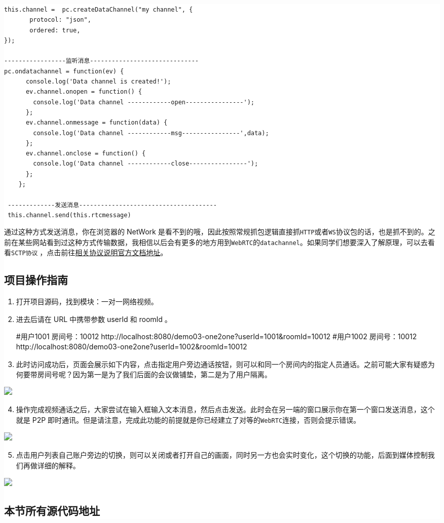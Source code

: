     this.channel =  pc.createDataChannel("my channel", {
           protocol: "json",
           ordered: true,
    });
    
    -----------------监听消息------------------------------
    pc.ondatachannel = function(ev) {
          console.log('Data channel is created!');
          ev.channel.onopen = function() {
            console.log('Data channel ------------open----------------');
          };
          ev.channel.onmessage = function(data) {
            console.log('Data channel ------------msg----------------',data);
          };
          ev.channel.onclose = function() {
            console.log('Data channel ------------close----------------');
          };
        };
        
     -------------发送消息--------------------------------------   
     this.channel.send(this.rtcmessage)
    

通过这种方式发送消息，你在浏览器的 NetWork 是看不到的哦，因此按照常规抓包逻辑直接抓`HTTP`或者`WS`协议包的话，也是抓不到的。之前在某些网站看到过这种方式传输数据，我相信以后会有更多的地方用到`WebRTC`的`datachannel`。如果同学们想要深入了解原理，可以去看看`SCTP协议` ，点击前往[相关协议说明官方文档地址](http://www.watersprings.org/pub/id/draft-jesup-rtcweb-data-protocol-04.html "http://www.watersprings.org/pub/id/draft-jesup-rtcweb-data-protocol-04.html")。

项目操作指南
------

1.  打开项目源码，找到模块：一对一网络视频。

2.  进去后请在 URL 中携带参数 userId 和 roomId 。

    #用户1001 房间号：10012
    http://localhost:8080/demo03-one2one?userId=1001&roomId=10012
    #用户1002 房间号：10012
    http://localhost:8080/demo03-one2one?userId=1002&roomId=10012
    

3.  此时访问成功后，页面会展示如下内容，点击指定用户旁边通话按钮，则可以和同一个房间内的指定人员通话。之前可能大家有疑惑为何要带房间号呢？因为第一是为了我们后面的会议做铺垫，第二是为了用户隔离。

![](https://p3-juejin.byteimg.com/tos-cn-i-k3u1fbpfcp/4571844bf55848ee8fdc0b4ed7e46765~tplv-k3u1fbpfcp-jj-mark:1600:0:0:0:q75.image#?w=1662&h=617&s=161562&e=png&b=ffffff)

4.  操作完成视频通话之后，大家尝试在输入框输入文本消息，然后点击发送。此时会在另一端的窗口展示你在第一个窗口发送消息，这个就是 P2P 即时通讯。但是请注意，完成此功能的前提就是你已经建立了对等的`WebRTC`连接，否则会提示错误。

![](https://p3-juejin.byteimg.com/tos-cn-i-k3u1fbpfcp/0d355daa242949d58062ae3928c4b77b~tplv-k3u1fbpfcp-jj-mark:1600:0:0:0:q75.image#?w=1920&h=892&s=243177&e=png&b=fefefe)

5.  点击用户列表自己账户旁边的切换，则可以关闭或者打开自己的画面，同时另一方也会实时变化，这个切换的功能，后面到媒体控制我们再做详细的解释。

![](https://p3-juejin.byteimg.com/tos-cn-i-k3u1fbpfcp/0821d5fb7d4243fc879a4b3556bdef1e~tplv-k3u1fbpfcp-jj-mark:1600:0:0:0:q75.image#?w=1663&h=933&s=1444946&e=gif&f=183&b=fcfcfc)

本节所有源代码地址
---------
